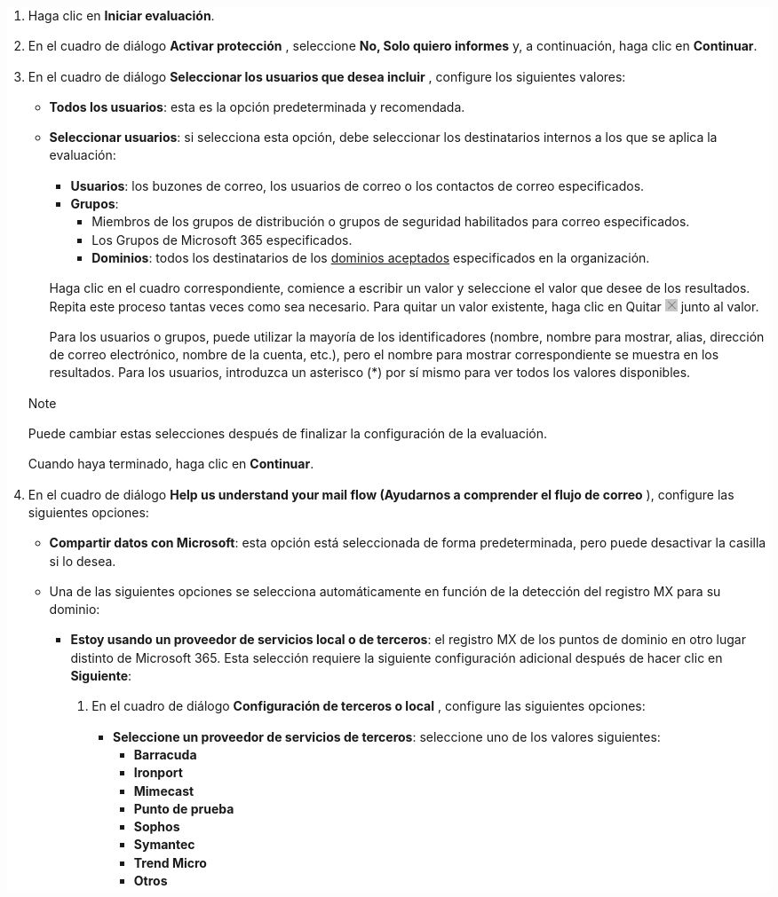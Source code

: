 1. Haga clic en **Iniciar evaluación**.

2. En el cuadro de diálogo **Activar protección** , seleccione **No, Solo quiero informes** y, a continuación, haga clic en **Continuar**.

3. En el cuadro de diálogo **Seleccionar los usuarios que desea incluir** , configure los siguientes valores:

   - **Todos los usuarios**: esta es la opción predeterminada y recomendada.
   - **Seleccionar usuarios**: si selecciona esta opción, debe seleccionar los destinatarios internos a los que se aplica la evaluación:
     - **Usuarios**: los buzones de correo, los usuarios de correo o los contactos de correo especificados.
     - **Grupos**:
       - Miembros de los grupos de distribución o grupos de seguridad habilitados para correo especificados.
       - Los Grupos de Microsoft 365 especificados.
       - **Dominios**: todos los destinatarios de los [dominios aceptados](/exchange/mail-flow-best-practices/manage-accepted-domains/manage-accepted-domains) especificados en la organización.

     Haga clic en el cuadro correspondiente, comience a escribir un valor y seleccione el valor que desee de los resultados. Repita este proceso tantas veces como sea necesario. Para quitar un valor existente, haga clic en Quitar ![Icono Quitar.](../../media/m365-cc-sc-remove-selection-icon.png) junto al valor.

     Para los usuarios o grupos, puede utilizar la mayoría de los identificadores (nombre, nombre para mostrar, alias, dirección de correo electrónico, nombre de la cuenta, etc.), pero el nombre para mostrar correspondiente se muestra en los resultados. Para los usuarios, introduzca un asterisco (\*) por sí mismo para ver todos los valores disponibles.

   > [!NOTE]
   > Puede cambiar estas selecciones después de finalizar la configuración de la evaluación.

   Cuando haya terminado, haga clic en **Continuar**.

4. En el cuadro de diálogo **Help us understand your mail flow (Ayudarnos a comprender el flujo de correo** ), configure las siguientes opciones:

   - **Compartir datos con Microsoft**: esta opción está seleccionada de forma predeterminada, pero puede desactivar la casilla si lo desea.

   - Una de las siguientes opciones se selecciona automáticamente en función de la detección del registro MX para su dominio:

     - **Estoy usando un proveedor de servicios local o de terceros**: el registro MX de los puntos de dominio en otro lugar distinto de Microsoft 365. Esta selección requiere la siguiente configuración adicional después de hacer clic en **Siguiente**:

       1. En el cuadro de diálogo **Configuración de terceros o local** , configure las siguientes opciones:

          - **Seleccione un proveedor de servicios de terceros**: seleccione uno de los valores siguientes:
            - **Barracuda**
            - **Ironport**
            - **Mimecast**
            - **Punto de prueba**
            - **Sophos**
            - **Symantec**
            - **Trend Micro**
            - **Otros**
